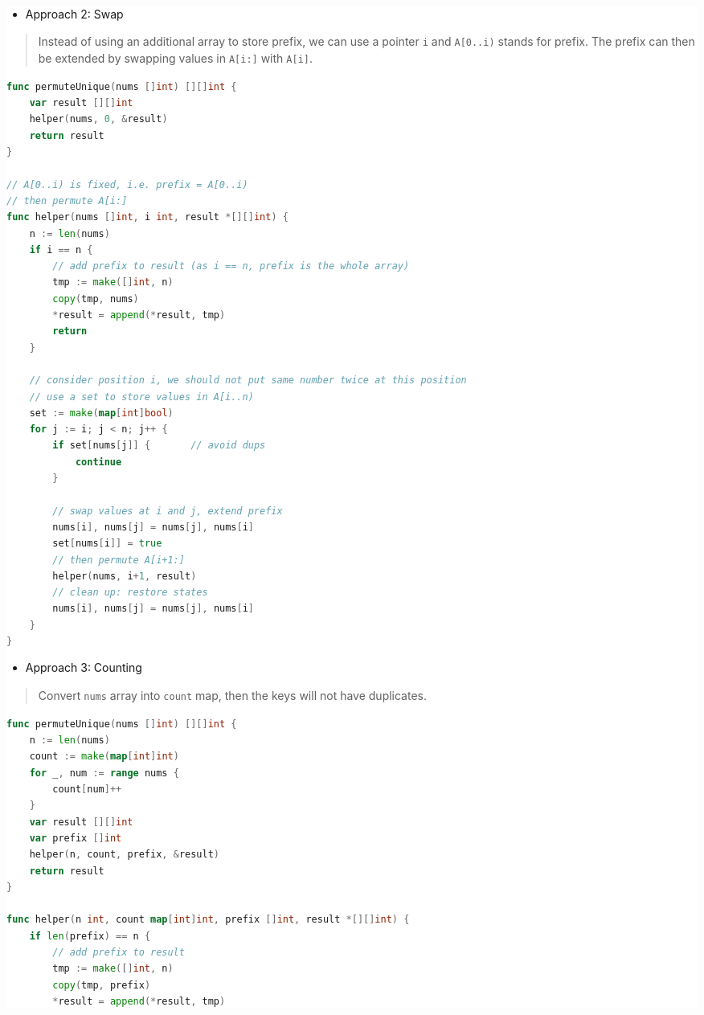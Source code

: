 - Approach 2: Swap

> Instead of using an additional array to store prefix, we can use a pointer `i` and `A[0..i)` stands for prefix. The prefix can then be extended by swapping values in `A[i:]` with `A[i]`.

```go
func permuteUnique(nums []int) [][]int {
    var result [][]int
    helper(nums, 0, &result)
    return result
}

// A[0..i) is fixed, i.e. prefix = A[0..i)
// then permute A[i:]
func helper(nums []int, i int, result *[][]int) {
    n := len(nums)
    if i == n {
        // add prefix to result (as i == n, prefix is the whole array)
        tmp := make([]int, n)
        copy(tmp, nums)
        *result = append(*result, tmp)
        return
    }

    // consider position i, we should not put same number twice at this position
    // use a set to store values in A[i..n)
    set := make(map[int]bool)
    for j := i; j < n; j++ {
        if set[nums[j]] {		// avoid dups
            continue
        }

        // swap values at i and j, extend prefix
        nums[i], nums[j] = nums[j], nums[i]
        set[nums[i]] = true
        // then permute A[i+1:]
        helper(nums, i+1, result)
        // clean up: restore states
        nums[i], nums[j] = nums[j], nums[i]
    }
}
```

- Approach 3: Counting

> Convert `nums` array into `count` map, then the keys will not have duplicates.

```go
func permuteUnique(nums []int) [][]int {
    n := len(nums)
    count := make(map[int]int)
    for _, num := range nums {
        count[num]++
    }
    var result [][]int
    var prefix []int
    helper(n, count, prefix, &result)
    return result
}

func helper(n int, count map[int]int, prefix []int, result *[][]int) {
    if len(prefix) == n {
        // add prefix to result
        tmp := make([]int, n)
        copy(tmp, prefix)
        *result = append(*result, tmp)
```